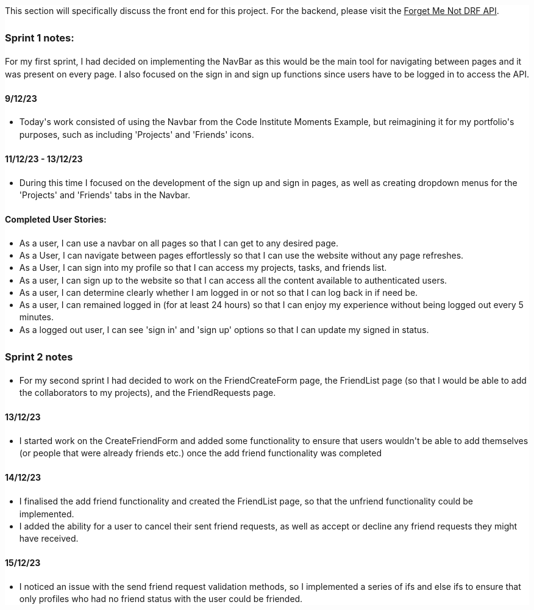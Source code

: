 This section will specifically discuss the front end for this project.
For the backend, please visit the [Forget Me Not DRF API](https://github.com/L0rdGabbers/forget-me-not-drf).

### Sprint 1 notes:
For my first sprint, I had decided on implementing the NavBar as this would be the main tool for navigating between pages and it was present on every page. I also focused on the sign in and sign up functions since users have to be logged in to access the API.

#### 9/12/23
* Today's work consisted of using the Navbar from the Code Institute Moments Example, but reimagining it for my portfolio's purposes, such as including 'Projects' and 'Friends' icons.

#### 11/12/23 - 13/12/23
* During this time I focused on the development of the sign up and sign in pages, as well as creating dropdown menus for the 'Projects' and 'Friends' tabs in the Navbar.

#### Completed User Stories:
- As a user, I can use a navbar on all pages so that I can get to any desired page.
- As a User, I can navigate between pages effortlessly so that I can use the website without any page refreshes.
- As a User, I can sign into my profile so that I can access my projects, tasks, and friends list.
- As a user, I can sign up to the website so that I can access all the content available to authenticated users.
- As a user, I can determine clearly whether I am logged in or not so that I can log back in if need be.
- As a user, I can remained logged in (for at least 24 hours) so that I can enjoy my experience without being logged out every 5 minutes.
- As a logged out user, I can see 'sign in' and 'sign up' options so that I can update my signed in status.

### Sprint 2 notes
* For my second sprint I had decided to work on the FriendCreateForm page, the FriendList page (so that I would be able to add the collaborators to my projects), and the FriendRequests page.

#### 13/12/23
* I started work on the CreateFriendForm and added some functionality to ensure that users wouldn't be able to add themselves (or people that were already friends etc.) once the add friend functionality was completed

#### 14/12/23
* I finalised the add friend functionality and created the FriendList page, so that the unfriend functionality could be implemented.
* I added the ability for a user to cancel their sent friend requests, as well as accept or decline any friend requests they might have received.

#### 15/12/23
* I noticed an issue with the send friend request validation methods, so I implemented a series of ifs and else ifs to ensure that only profiles who had no friend status with the user could be friended.
